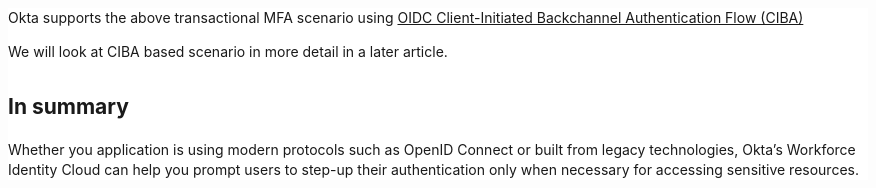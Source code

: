 Okta supports the above transactional MFA scenario using [OIDC Client-Initiated Backchannel Authentication Flow (CIBA)](https://developer.okta.com/docs/guides/configure-ciba/main/)

We will look at CIBA based scenario in more detail in a later article.


## In summary

Whether you application is using modern protocols such as OpenID Connect or built from legacy technologies, Okta’s Workforce Identity Cloud can help you prompt users to step-up their authentication only when necessary for accessing sensitive resources. 